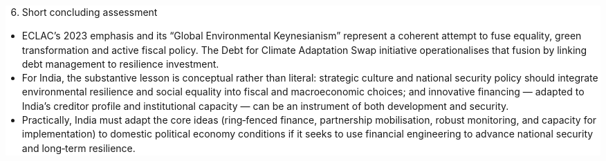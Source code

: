 6. Short concluding assessment
- ECLAC’s 2023 emphasis and its “Global Environmental Keynesianism” represent a coherent attempt to fuse equality, green transformation and active fiscal policy. The Debt for Climate Adaptation Swap initiative operationalises that fusion by linking debt management to resilience investment.
- For India, the substantive lesson is conceptual rather than literal: strategic culture and national security policy should integrate environmental resilience and social equality into fiscal and macroeconomic choices; and innovative financing — adapted to India’s creditor profile and institutional capacity — can be an instrument of both development and security.
- Practically, India must adapt the core ideas (ring‑fenced finance, partnership mobilisation, robust monitoring, and capacity for implementation) to domestic political economy conditions if it seeks to use financial engineering to advance national security and long‑term resilience.